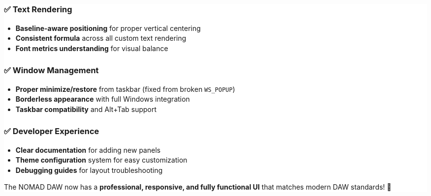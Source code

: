 ### ✅ **Text Rendering**
- **Baseline-aware positioning** for proper vertical centering
- **Consistent formula** across all custom text rendering
- **Font metrics understanding** for visual balance

### ✅ **Window Management**
- **Proper minimize/restore** from taskbar (fixed from broken `WS_POPUP`)
- **Borderless appearance** with full Windows integration
- **Taskbar compatibility** and Alt+Tab support

### ✅ **Developer Experience**
- **Clear documentation** for adding new panels
- **Theme configuration** system for easy customization
- **Debugging guides** for layout troubleshooting

The NOMAD DAW now has a **professional, responsive, and fully functional UI** that matches modern DAW standards! 🎯

